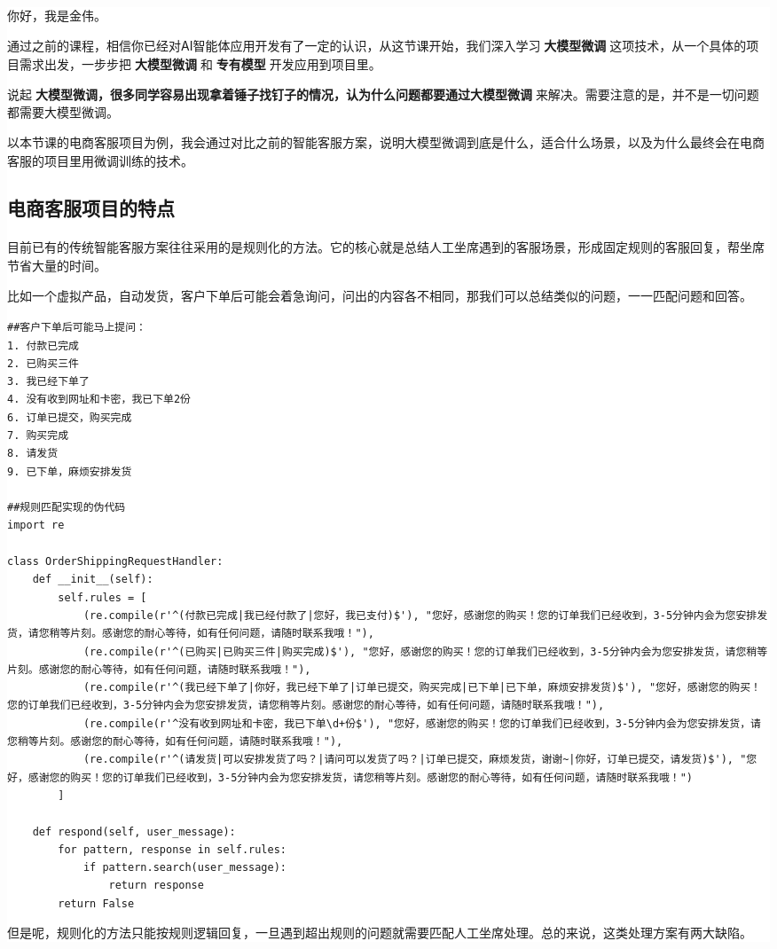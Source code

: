 你好，我是金伟。

通过之前的课程，相信你已经对AI智能体应用开发有了一定的认识，从这节课开始，我们深入学习 **大模型微调** 这项技术，从一个具体的项目需求出发，一步步把 **大模型微调** 和 **专有模型** 开发应用到项目里。

说起 **大模型微调，很多同学容易出现拿着锤子找钉子的情况，认为什么问题都要通过大模型微调** 来解决。需要注意的是，并不是一切问题都需要大模型微调。

以本节课的电商客服项目为例，我会通过对比之前的智能客服方案，说明大模型微调到底是什么，适合什么场景，以及为什么最终会在电商客服的项目里用微调训练的技术。

## 电商客服项目的特点

目前已有的传统智能客服方案往往采用的是规则化的方法。它的核心就是总结人工坐席遇到的客服场景，形成固定规则的客服回复，帮坐席节省大量的时间。

比如一个虚拟产品，自动发货，客户下单后可能会着急询问，问出的内容各不相同，那我们可以总结类似的问题，一一匹配问题和回答。

```plain
##客户下单后可能马上提问：
1. 付款已完成
2. 已购买三件
3. 我已经下单了
4. 没有收到网址和卡密，我已下单2份
6. 订单已提交，购买完成
7. 购买完成
8. 请发货
9. 已下单，麻烦安排发货

##规则匹配实现的伪代码
import re

class OrderShippingRequestHandler:
    def __init__(self):
        self.rules = [
            (re.compile(r'^(付款已完成|我已经付款了|您好，我已支付)$'), "您好，感谢您的购买！您的订单我们已经收到，3-5分钟内会为您安排发货，请您稍等片刻。感谢您的耐心等待，如有任何问题，请随时联系我哦！"),
            (re.compile(r'^(已购买|已购买三件|购买完成)$'), "您好，感谢您的购买！您的订单我们已经收到，3-5分钟内会为您安排发货，请您稍等片刻。感谢您的耐心等待，如有任何问题，请随时联系我哦！"),
            (re.compile(r'^(我已经下单了|你好，我已经下单了|订单已提交，购买完成|已下单|已下单，麻烦安排发货)$'), "您好，感谢您的购买！您的订单我们已经收到，3-5分钟内会为您安排发货，请您稍等片刻。感谢您的耐心等待，如有任何问题，请随时联系我哦！"),
            (re.compile(r'^没有收到网址和卡密，我已下单\d+份$'), "您好，感谢您的购买！您的订单我们已经收到，3-5分钟内会为您安排发货，请您稍等片刻。感谢您的耐心等待，如有任何问题，请随时联系我哦！"),
            (re.compile(r'^(请发货|可以安排发货了吗？|请问可以发货了吗？|订单已提交，麻烦发货，谢谢~|你好，订单已提交，请发货)$'), "您好，感谢您的购买！您的订单我们已经收到，3-5分钟内会为您安排发货，请您稍等片刻。感谢您的耐心等待，如有任何问题，请随时联系我哦！")
        ]

    def respond(self, user_message):
        for pattern, response in self.rules:
            if pattern.search(user_message):
                return response
        return False

```

但是呢，规则化的方法只能按规则逻辑回复，一旦遇到超出规则的问题就需要匹配人工坐席处理。总的来说，这类处理方案有两大缺陷。
